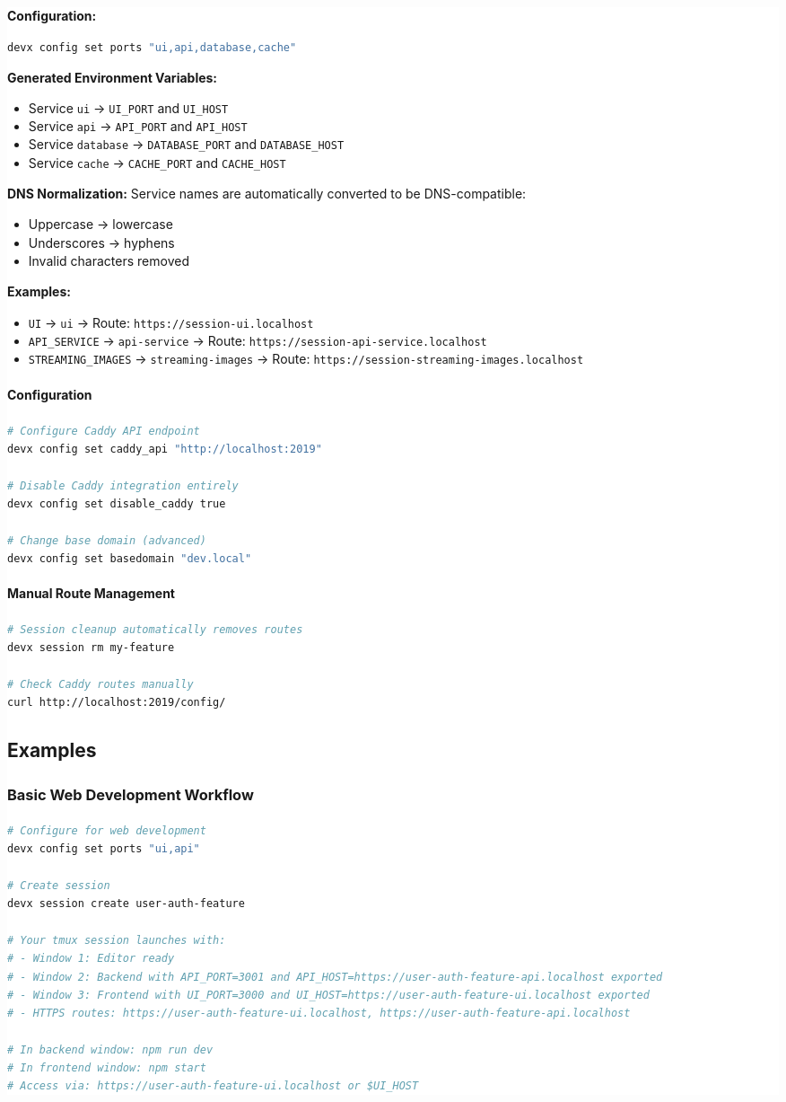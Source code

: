 **Configuration:**
```bash
devx config set ports "ui,api,database,cache"
```

**Generated Environment Variables:**
- Service `ui` → `UI_PORT` and `UI_HOST`
- Service `api` → `API_PORT` and `API_HOST` 
- Service `database` → `DATABASE_PORT` and `DATABASE_HOST`
- Service `cache` → `CACHE_PORT` and `CACHE_HOST`

**DNS Normalization:**
Service names are automatically converted to be DNS-compatible:
- Uppercase → lowercase
- Underscores → hyphens
- Invalid characters removed

**Examples:**
- `UI` → `ui` → Route: `https://session-ui.localhost`
- `API_SERVICE` → `api-service` → Route: `https://session-api-service.localhost`
- `STREAMING_IMAGES` → `streaming-images` → Route: `https://session-streaming-images.localhost`

#### Configuration

```bash
# Configure Caddy API endpoint
devx config set caddy_api "http://localhost:2019"

# Disable Caddy integration entirely
devx config set disable_caddy true

# Change base domain (advanced)
devx config set basedomain "dev.local"
```

#### Manual Route Management

```bash
# Session cleanup automatically removes routes
devx session rm my-feature

# Check Caddy routes manually
curl http://localhost:2019/config/
```

## Examples

### Basic Web Development Workflow

```bash
# Configure for web development
devx config set ports "ui,api"

# Create session
devx session create user-auth-feature

# Your tmux session launches with:
# - Window 1: Editor ready
# - Window 2: Backend with API_PORT=3001 and API_HOST=https://user-auth-feature-api.localhost exported
# - Window 3: Frontend with UI_PORT=3000 and UI_HOST=https://user-auth-feature-ui.localhost exported
# - HTTPS routes: https://user-auth-feature-ui.localhost, https://user-auth-feature-api.localhost

# In backend window: npm run dev
# In frontend window: npm start
# Access via: https://user-auth-feature-ui.localhost or $UI_HOST
```
